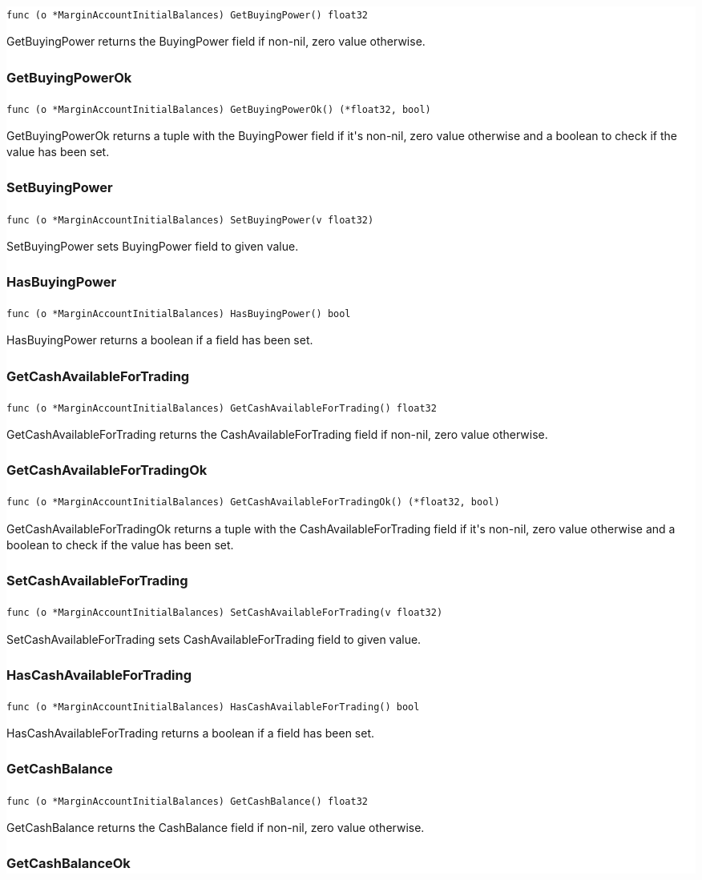 `func (o *MarginAccountInitialBalances) GetBuyingPower() float32`

GetBuyingPower returns the BuyingPower field if non-nil, zero value otherwise.

### GetBuyingPowerOk

`func (o *MarginAccountInitialBalances) GetBuyingPowerOk() (*float32, bool)`

GetBuyingPowerOk returns a tuple with the BuyingPower field if it's non-nil, zero value otherwise
and a boolean to check if the value has been set.

### SetBuyingPower

`func (o *MarginAccountInitialBalances) SetBuyingPower(v float32)`

SetBuyingPower sets BuyingPower field to given value.

### HasBuyingPower

`func (o *MarginAccountInitialBalances) HasBuyingPower() bool`

HasBuyingPower returns a boolean if a field has been set.

### GetCashAvailableForTrading

`func (o *MarginAccountInitialBalances) GetCashAvailableForTrading() float32`

GetCashAvailableForTrading returns the CashAvailableForTrading field if non-nil, zero value otherwise.

### GetCashAvailableForTradingOk

`func (o *MarginAccountInitialBalances) GetCashAvailableForTradingOk() (*float32, bool)`

GetCashAvailableForTradingOk returns a tuple with the CashAvailableForTrading field if it's non-nil, zero value otherwise
and a boolean to check if the value has been set.

### SetCashAvailableForTrading

`func (o *MarginAccountInitialBalances) SetCashAvailableForTrading(v float32)`

SetCashAvailableForTrading sets CashAvailableForTrading field to given value.

### HasCashAvailableForTrading

`func (o *MarginAccountInitialBalances) HasCashAvailableForTrading() bool`

HasCashAvailableForTrading returns a boolean if a field has been set.

### GetCashBalance

`func (o *MarginAccountInitialBalances) GetCashBalance() float32`

GetCashBalance returns the CashBalance field if non-nil, zero value otherwise.

### GetCashBalanceOk
